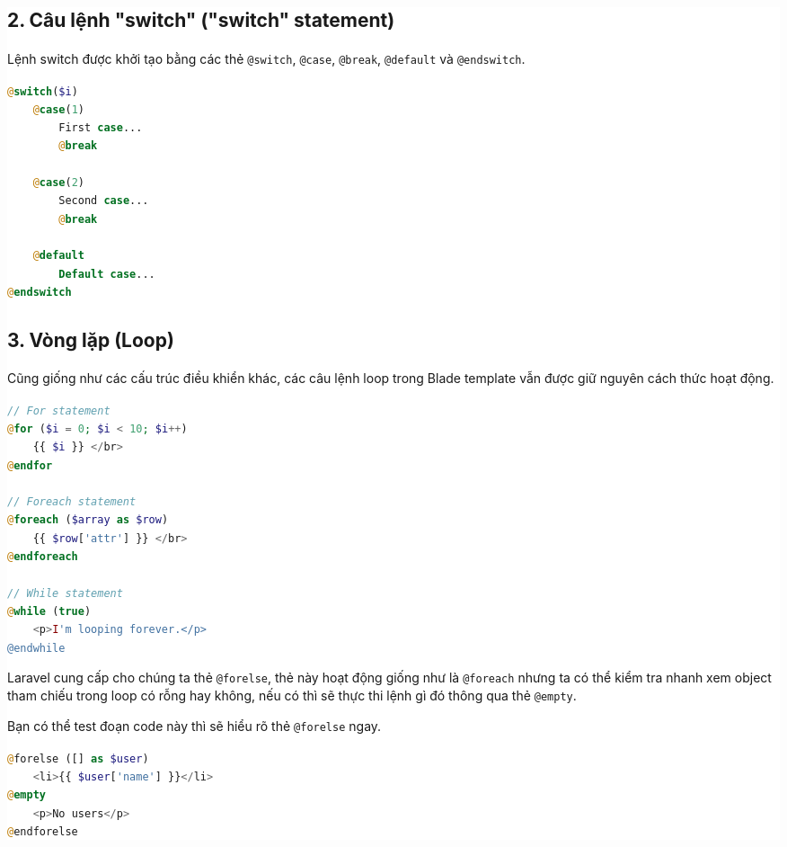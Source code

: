 ## 2. Câu lệnh "switch" ("switch" statement)

Lệnh switch được khởi tạo bằng các thẻ  `@switch`,  `@case`,  `@break`,  `@default`  và  `@endswitch`.

```PHP
@switch($i)
    @case(1)
        First case...
        @break

    @case(2)
        Second case...
        @break

    @default
        Default case...
@endswitch

```

## 3. Vòng lặp (Loop)

Cũng giống như các cấu trúc điều khiển khác, các câu lệnh loop trong Blade template vẫn được giữ nguyên cách thức hoạt động.

```PHP
// For statement
@for ($i = 0; $i < 10; $i++)
    {{ $i }} </br>
@endfor

// Foreach statement
@foreach ($array as $row)
    {{ $row['attr'] }} </br>
@endforeach

// While statement
@while (true)
    <p>I'm looping forever.</p>
@endwhile

```

Laravel cung cấp cho chúng ta thẻ  `@forelse`, thẻ này hoạt động giống như là  `@foreach`  nhưng ta có thể kiểm tra nhanh xem object tham chiếu trong loop có rỗng hay không, nếu có thì sẽ thực thi lệnh gì đó thông qua thẻ  `@empty`.

Bạn có thể test đoạn code này thì sẽ hiểu rõ thẻ  `@forelse`  ngay.

```PHP
@forelse ([] as $user)
    <li>{{ $user['name'] }}</li>
@empty
    <p>No users</p>
@endforelse

```

